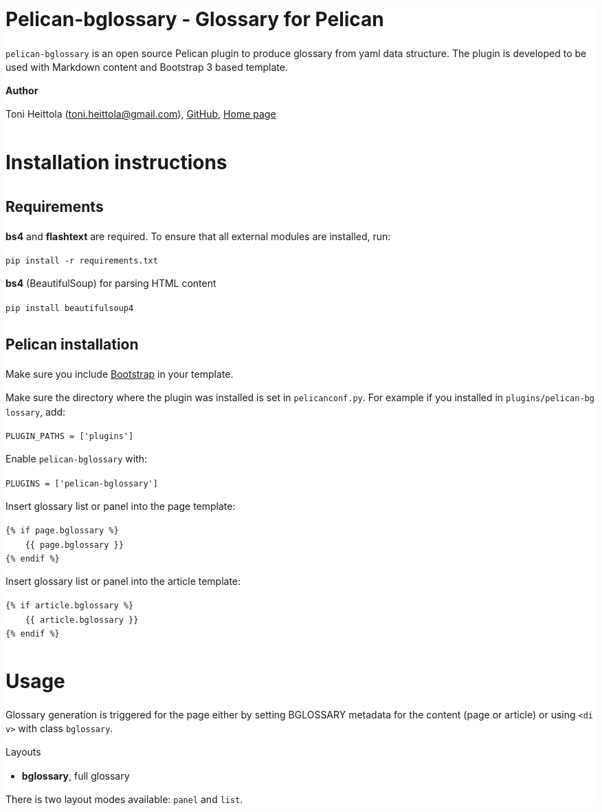 Pelican-bglossary - Glossary for Pelican
========================================

`pelican-bglossary` is an open source Pelican plugin to produce glossary from yaml data structure. The plugin is developed to be used with Markdown content and Bootstrap 3 based template. 

**Author**

Toni Heittola (toni.heittola@gmail.com), [GitHub](https://github.com/toni-heittola), [Home page](http://www.cs.tut.fi/~heittolt/)

Installation instructions
=========================

## Requirements

**bs4** and **flashtext** are required. To ensure that all external modules are installed, run:

    pip install -r requirements.txt

**bs4** (BeautifulSoup) for parsing HTML content

    pip install beautifulsoup4

## Pelican installation

Make sure you include [Bootstrap](http://getbootstrap.com/) in your template.

Make sure the directory where the plugin was installed is set in `pelicanconf.py`. For example if you installed in `plugins/pelican-bglossary`, add:

    PLUGIN_PATHS = ['plugins']

Enable `pelican-bglossary` with:

    PLUGINS = ['pelican-bglossary']

Insert glossary list or panel into the page template:
 
    {% if page.bglossary %}
        {{ page.bglossary }}
    {% endif %}

Insert glossary list or panel into the article template:

    {% if article.bglossary %}
        {{ article.bglossary }}
    {% endif %}

Usage
=====

Glossary generation is triggered for the page either by setting BGLOSSARY metadata for the content (page or article) or using `<div>` with class `bglossary`.

Layouts

- **bglossary**, full glossary  

There is two layout modes available: `panel` and `list`.
